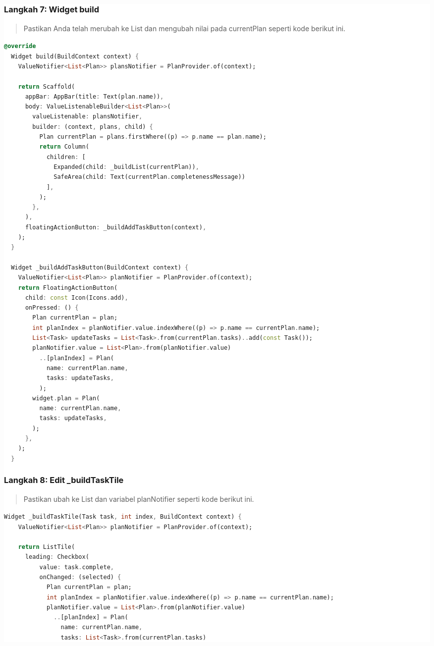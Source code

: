 ### Langkah 7: Widget build
> Pastikan Anda telah merubah ke List dan mengubah nilai pada currentPlan seperti kode berikut ini.
```dart
@override
  Widget build(BuildContext context) {
    ValueNotifier<List<Plan>> plansNotifier = PlanProvider.of(context);

    return Scaffold(
      appBar: AppBar(title: Text(plan.name)),
      body: ValueListenableBuilder<List<Plan>>(
        valueListenable: plansNotifier,
        builder: (context, plans, child) {
          Plan currentPlan = plans.firstWhere((p) => p.name == plan.name);
          return Column(
            children: [
              Expanded(child: _buildList(currentPlan)),
              SafeArea(child: Text(currentPlan.completenessMessage))
            ],
          );
        },
      ),
      floatingActionButton: _buildAddTaskButton(context),
    );
  }

  Widget _buildAddTaskButton(BuildContext context) {
    ValueNotifier<List<Plan>> planNotifier = PlanProvider.of(context);
    return FloatingActionButton(
      child: const Icon(Icons.add),
      onPressed: () {
        Plan currentPlan = plan;
        int planIndex = planNotifier.value.indexWhere((p) => p.name == currentPlan.name);
        List<Task> updateTasks = List<Task>.from(currentPlan.tasks)..add(const Task());
        planNotifier.value = List<Plan>.from(planNotifier.value)
          ..[planIndex] = Plan(
            name: currentPlan.name,
            tasks: updateTasks,
          );
        widget.plan = Plan(
          name: currentPlan.name,
          tasks: updateTasks,
        );
      },
    );
  }
```

### Langkah 8: Edit _buildTaskTile
> Pastikan ubah ke List dan variabel planNotifier seperti kode berikut ini.
```dart
Widget _buildTaskTile(Task task, int index, BuildContext context) {
    ValueNotifier<List<Plan>> planNotifier = PlanProvider.of(context);

    return ListTile(
      leading: Checkbox(
          value: task.complete,
          onChanged: (selected) {
            Plan currentPlan = plan;
            int planIndex = planNotifier.value.indexWhere((p) => p.name == currentPlan.name);
            planNotifier.value = List<Plan>.from(planNotifier.value)
              ..[planIndex] = Plan(
                name: currentPlan.name,
                tasks: List<Task>.from(currentPlan.tasks)
```